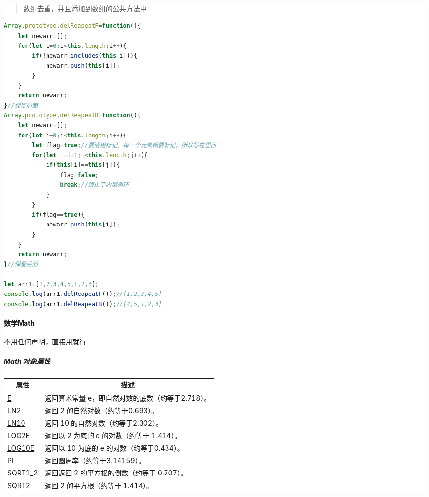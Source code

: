 ```js
```

> 数组去重，并且添加到数组的公共方法中

```js
Array.prototype.delReapeatF=function(){
	let newarr=[];
	for(let i=0;i<this.length;i++){
		if(!newarr.includes(this[i])){
			newarr.push(this[i]);
		}
	}
	return newarr;
}//保留前面
Array.prototype.delReapeatB=function(){
	let newarr=[];
	for(let i=0;i<this.length;i++){
		let flag=true;//要活用标记，每一个元素都要标记，所以写在里面
		for(let j=i+1;j<this.length;j++){
			if(this[i]==this[j]){
				flag=false;
				break;//终止了内层循环
			}
		}
		if(flag==true){
			newarr.push(this[i]);
		}			
	}	
	return newarr;
}//保留后面

let arr1=[1,2,3,4,5,1,2,3];
console.log(arr1.delReapeatF());//[1,2,3,4,5]
console.log(arr1.delReapeatB());//[4,5,1,2,3]
```

#### 数学Math

不用任何声明，直接用就行

##### Math 对象属性

| 属性                                       | 描述                           |
| ---------------------------------------- | ---------------------------- |
| [E](http://www.w3school.com.cn/jsref/jsref_e.asp) | 返回算术常量 e，即自然对数的底数（约等于2.718）。 |
| [LN2](http://www.w3school.com.cn/jsref/jsref_ln2.asp) | 返回 2 的自然对数（约等于0.693）。        |
| [LN10](http://www.w3school.com.cn/jsref/jsref_ln10.asp) | 返回 10 的自然对数（约等于2.302）。       |
| [LOG2E](http://www.w3school.com.cn/jsref/jsref_log2e.asp) | 返回以 2 为底的 e 的对数（约等于 1.414）。  |
| [LOG10E](http://www.w3school.com.cn/jsref/jsref_log10e.asp) | 返回以 10 为底的 e 的对数（约等于0.434）。  |
| [PI](http://www.w3school.com.cn/jsref/jsref_pi.asp) | 返回圆周率（约等于3.14159）。           |
| [SQRT1_2](http://www.w3school.com.cn/jsref/jsref_sqrt1_2.asp) | 返回返回 2 的平方根的倒数（约等于 0.707）。   |
| [SQRT2](http://www.w3school.com.cn/jsref/jsref_sqrt2.asp) | 返回 2 的平方根（约等于 1.414）。        |
